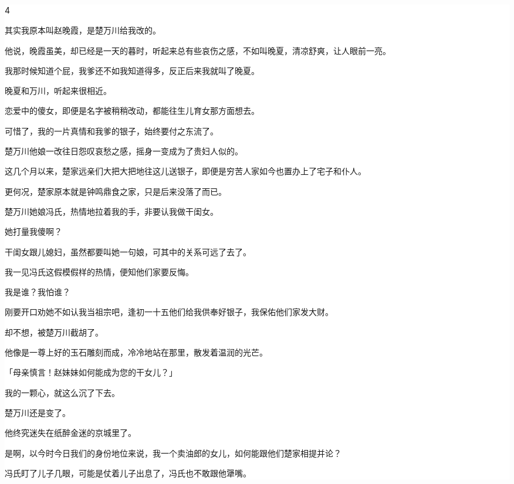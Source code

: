 
4


其实我原本叫赵晚霞，是楚万川给我改的。


他说，晚霞虽美，却已经是一天的暮时，听起来总有些哀伤之感，不如叫晚夏，清凉舒爽，让人眼前一亮。


我那时候知道个屁，我爹还不如我知道得多，反正后来我就叫了晚夏。


晚夏和万川，听起来很相近。


恋爱中的傻女，即便是名字被稍稍改动，都能往生儿育女那方面想去。


可惜了，我的一片真情和我爹的银子，始终要付之东流了。


楚万川他娘一改往日怨叹哀愁之感，摇身一变成为了贵妇人似的。


这几个月以来，楚家远亲们大把大把地往这儿送银子，即便是穷苦人家如今也置办上了宅子和仆人。


更何况，楚家原本就是钟鸣鼎食之家，只是后来没落了而已。


楚万川她娘冯氏，热情地拉着我的手，非要认我做干闺女。


她打量我傻啊？


干闺女跟儿媳妇，虽然都要叫她一句娘，可其中的关系可远了去了。


我一见冯氏这假模假样的热情，便知他们家要反悔。


我是谁？我怕谁？


刚要开口劝她不如认我当祖宗吧，逢初一十五他们给我供奉好银子，我保佑他们家发大财。


却不想，被楚万川截胡了。


他像是一尊上好的玉石雕刻而成，冷冷地站在那里，散发着温润的光芒。


「母亲慎言！赵妹妹如何能成为您的干女儿？」


我的一颗心，就这么沉了下去。


楚万川还是变了。


他终究迷失在纸醉金迷的京城里了。


是啊，以今时今日我们的身份地位来说，我一个卖油郎的女儿，如何能跟他们楚家相提并论？


冯氏盯了儿子几眼，可能是仗着儿子出息了，冯氏也不敢跟他犟嘴。

